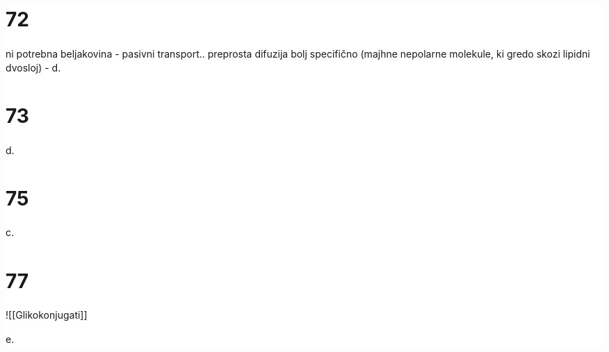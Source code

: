 # 72
ni potrebna beljakovina - pasivni transport.. preprosta difuzija bolj specifično (majhne nepolarne molekule, ki gredo skozi lipidni dvosloj) - d.

# 73
d.

# 75
c.

# 77
![[Glikokonjugati]]

e.